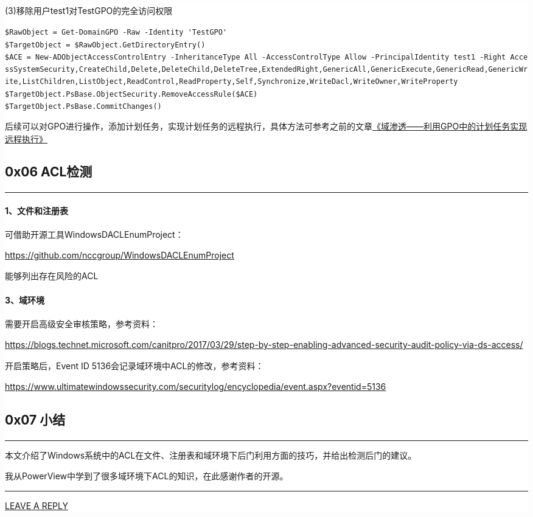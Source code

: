 (3)移除用户test1对TestGPO的完全访问权限

```
$RawObject = Get-DomainGPO -Raw -Identity 'TestGPO'
$TargetObject = $RawObject.GetDirectoryEntry()
$ACE = New-ADObjectAccessControlEntry -InheritanceType All -AccessControlType Allow -PrincipalIdentity test1 -Right AccessSystemSecurity,CreateChild,Delete,DeleteChild,DeleteTree,ExtendedRight,GenericAll,GenericExecute,GenericRead,GenericWrite,ListChildren,ListObject,ReadControl,ReadProperty,Self,Synchronize,WriteDacl,WriteOwner,WriteProperty
$TargetObject.PsBase.ObjectSecurity.RemoveAccessRule($ACE)
$TargetObject.PsBase.CommitChanges()
```

后续可以对GPO进行操作，添加计划任务，实现计划任务的远程执行，具体方法可参考之前的文章[《域渗透——利用GPO中的计划任务实现远程执行》](https://3gstudent.github.io/3gstudent.github.io/%E5%9F%9F%E6%B8%97%E9%80%8F-%E5%88%A9%E7%94%A8GPO%E4%B8%AD%E7%9A%84%E8%AE%A1%E5%88%92%E4%BB%BB%E5%8A%A1%E5%AE%9E%E7%8E%B0%E8%BF%9C%E7%A8%8B%E6%89%A7%E8%A1%8C/)

## 0x06 ACL检测
---

#### 1、文件和注册表

可借助开源工具WindowsDACLEnumProject：

https://github.com/nccgroup/WindowsDACLEnumProject

能够列出存在风险的ACL

#### 3、域环境

需要开启高级安全审核策略，参考资料：

https://blogs.technet.microsoft.com/canitpro/2017/03/29/step-by-step-enabling-advanced-security-audit-policy-via-ds-access/

开启策略后，Event ID 5136会记录域环境中ACL的修改，参考资料：

https://www.ultimatewindowssecurity.com/securitylog/encyclopedia/event.aspx?eventid=5136

## 0x07 小结
---

本文介绍了Windows系统中的ACL在文件、注册表和域环境下后门利用方面的技巧，并给出检测后门的建议。

我从PowerView中学到了很多域环境下ACL的知识，在此感谢作者的开源。


---


[LEAVE A REPLY](https://github.com/3gstudent/feedback/issues/new)







